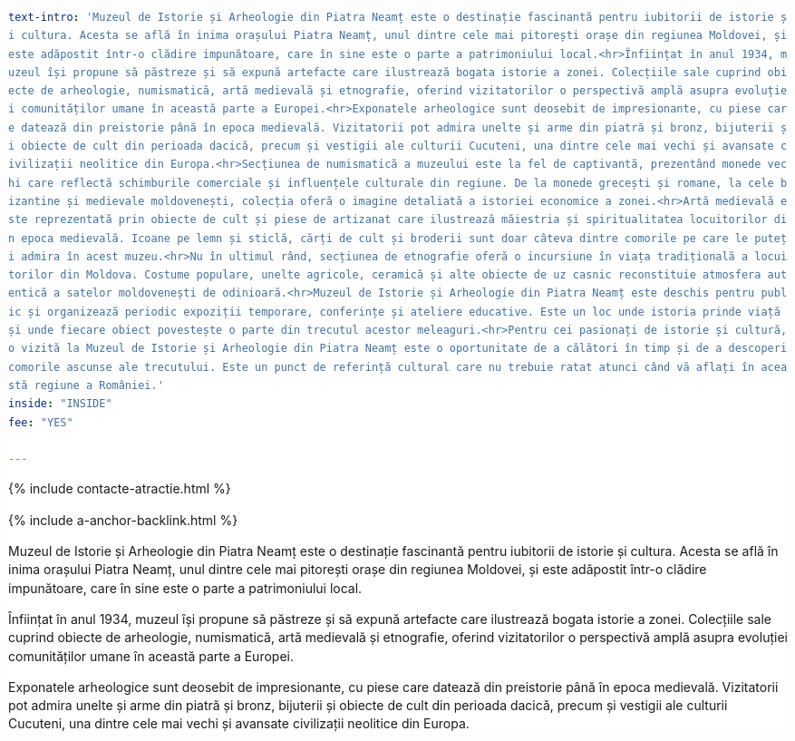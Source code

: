 ```yaml
text-intro: 'Muzeul de Istorie și Arheologie din Piatra Neamț este o destinație fascinantă pentru iubitorii de istorie și cultura. Acesta se află în inima orașului Piatra Neamț, unul dintre cele mai pitorești orașe din regiunea Moldovei, și este adăpostit într-o clădire impunătoare, care în sine este o parte a patrimoniului local.<hr>Înființat în anul 1934, muzeul își propune să păstreze și să expună artefacte care ilustrează bogata istorie a zonei. Colecțiile sale cuprind obiecte de arheologie, numismatică, artă medievală și etnografie, oferind vizitatorilor o perspectivă amplă asupra evoluției comunităților umane în această parte a Europei.<hr>Exponatele arheologice sunt deosebit de impresionante, cu piese care datează din preistorie până în epoca medievală. Vizitatorii pot admira unelte și arme din piatră și bronz, bijuterii și obiecte de cult din perioada dacică, precum și vestigii ale culturii Cucuteni, una dintre cele mai vechi și avansate civilizații neolitice din Europa.<hr>Secțiunea de numismatică a muzeului este la fel de captivantă, prezentând monede vechi care reflectă schimburile comerciale și influențele culturale din regiune. De la monede grecești și romane, la cele bizantine și medievale moldovenești, colecția oferă o imagine detaliată a istoriei economice a zonei.<hr>Artă medievală este reprezentată prin obiecte de cult și piese de artizanat care ilustrează măiestria și spiritualitatea locuitorilor din epoca medievală. Icoane pe lemn și sticlă, cărți de cult și broderii sunt doar câteva dintre comorile pe care le puteți admira în acest muzeu.<hr>Nu în ultimul rând, secțiunea de etnografie oferă o incursiune în viața tradițională a locuitorilor din Moldova. Costume populare, unelte agricole, ceramică și alte obiecte de uz casnic reconstituie atmosfera autentică a satelor moldovenești de odinioară.<hr>Muzeul de Istorie și Arheologie din Piatra Neamț este deschis pentru public și organizează periodic expoziții temporare, conferințe și ateliere educative. Este un loc unde istoria prinde viață și unde fiecare obiect povestește o parte din trecutul acestor meleaguri.<hr>Pentru cei pasionați de istorie și cultură, o vizită la Muzeul de Istorie și Arheologie din Piatra Neamț este o oportunitate de a călători în timp și de a descoperi comorile ascunse ale trecutului. Este un punct de referință cultural care nu trebuie ratat atunci când vă aflați în această regiune a României.'
inside: "INSIDE"
fee: "YES"

---
```


<div class="row">

{% include contacte-atractie.html %}

<div class="intro-text col-lg-8" markdown="1">

{% include a-anchor-backlink.html %}

<span class="drop-caps">M</span>uzeul de Istorie și Arheologie din Piatra Neamț este o destinație fascinantă pentru iubitorii de istorie și cultura. Acesta se află în inima orașului Piatra Neamț, unul dintre cele mai pitorești orașe din regiunea Moldovei, și este adăpostit într-o clădire impunătoare, care în sine este o parte a patrimoniului local.

Înființat în anul 1934, muzeul își propune să păstreze și să expună artefacte care ilustrează bogata istorie a zonei. Colecțiile sale cuprind obiecte de arheologie, numismatică, artă medievală și etnografie, oferind vizitatorilor o perspectivă amplă asupra evoluției comunităților umane în această parte a Europei.

Exponatele arheologice sunt deosebit de impresionante, cu piese care datează din preistorie până în epoca medievală. Vizitatorii pot admira unelte și arme din piatră și bronz, bijuterii și obiecte de cult din perioada dacică, precum și vestigii ale culturii Cucuteni, una dintre cele mai vechi și avansate civilizații neolitice din Europa.
